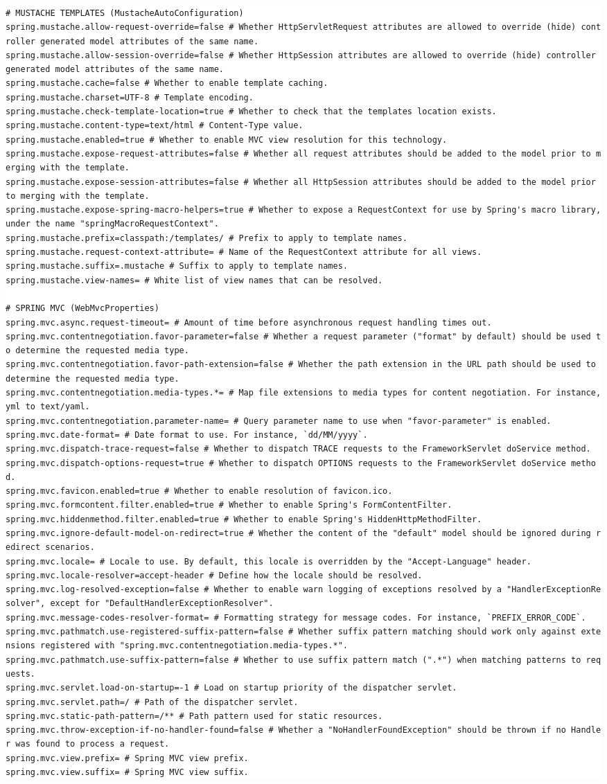     # MUSTACHE TEMPLATES (MustacheAutoConfiguration)
    spring.mustache.allow-request-override=false # Whether HttpServletRequest attributes are allowed to override (hide) controller generated model attributes of the same name.
    spring.mustache.allow-session-override=false # Whether HttpSession attributes are allowed to override (hide) controller generated model attributes of the same name.
    spring.mustache.cache=false # Whether to enable template caching.
    spring.mustache.charset=UTF-8 # Template encoding.
    spring.mustache.check-template-location=true # Whether to check that the templates location exists.
    spring.mustache.content-type=text/html # Content-Type value.
    spring.mustache.enabled=true # Whether to enable MVC view resolution for this technology.
    spring.mustache.expose-request-attributes=false # Whether all request attributes should be added to the model prior to merging with the template.
    spring.mustache.expose-session-attributes=false # Whether all HttpSession attributes should be added to the model prior to merging with the template.
    spring.mustache.expose-spring-macro-helpers=true # Whether to expose a RequestContext for use by Spring's macro library, under the name "springMacroRequestContext".
    spring.mustache.prefix=classpath:/templates/ # Prefix to apply to template names.
    spring.mustache.request-context-attribute= # Name of the RequestContext attribute for all views.
    spring.mustache.suffix=.mustache # Suffix to apply to template names.
    spring.mustache.view-names= # White list of view names that can be resolved.
    
    # SPRING MVC (WebMvcProperties)
    spring.mvc.async.request-timeout= # Amount of time before asynchronous request handling times out.
    spring.mvc.contentnegotiation.favor-parameter=false # Whether a request parameter ("format" by default) should be used to determine the requested media type.
    spring.mvc.contentnegotiation.favor-path-extension=false # Whether the path extension in the URL path should be used to determine the requested media type.
    spring.mvc.contentnegotiation.media-types.*= # Map file extensions to media types for content negotiation. For instance, yml to text/yaml.
    spring.mvc.contentnegotiation.parameter-name= # Query parameter name to use when "favor-parameter" is enabled.
    spring.mvc.date-format= # Date format to use. For instance, `dd/MM/yyyy`.
    spring.mvc.dispatch-trace-request=false # Whether to dispatch TRACE requests to the FrameworkServlet doService method.
    spring.mvc.dispatch-options-request=true # Whether to dispatch OPTIONS requests to the FrameworkServlet doService method.
    spring.mvc.favicon.enabled=true # Whether to enable resolution of favicon.ico.
    spring.mvc.formcontent.filter.enabled=true # Whether to enable Spring's FormContentFilter.
    spring.mvc.hiddenmethod.filter.enabled=true # Whether to enable Spring's HiddenHttpMethodFilter.
    spring.mvc.ignore-default-model-on-redirect=true # Whether the content of the "default" model should be ignored during redirect scenarios.
    spring.mvc.locale= # Locale to use. By default, this locale is overridden by the "Accept-Language" header.
    spring.mvc.locale-resolver=accept-header # Define how the locale should be resolved.
    spring.mvc.log-resolved-exception=false # Whether to enable warn logging of exceptions resolved by a "HandlerExceptionResolver", except for "DefaultHandlerExceptionResolver".
    spring.mvc.message-codes-resolver-format= # Formatting strategy for message codes. For instance, `PREFIX_ERROR_CODE`.
    spring.mvc.pathmatch.use-registered-suffix-pattern=false # Whether suffix pattern matching should work only against extensions registered with "spring.mvc.contentnegotiation.media-types.*".
    spring.mvc.pathmatch.use-suffix-pattern=false # Whether to use suffix pattern match (".*") when matching patterns to requests.
    spring.mvc.servlet.load-on-startup=-1 # Load on startup priority of the dispatcher servlet.
    spring.mvc.servlet.path=/ # Path of the dispatcher servlet.
    spring.mvc.static-path-pattern=/** # Path pattern used for static resources.
    spring.mvc.throw-exception-if-no-handler-found=false # Whether a "NoHandlerFoundException" should be thrown if no Handler was found to process a request.
    spring.mvc.view.prefix= # Spring MVC view prefix.
    spring.mvc.view.suffix= # Spring MVC view suffix.
    
